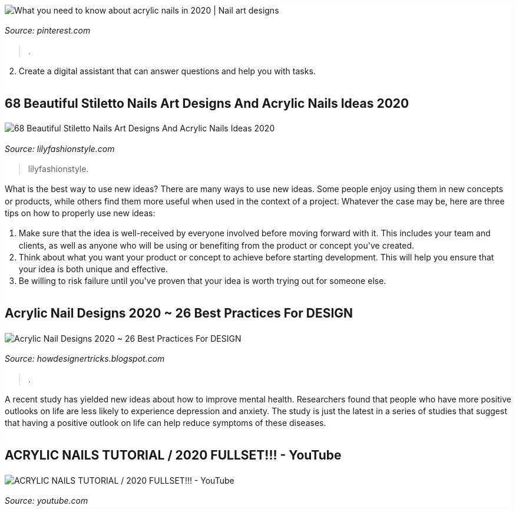 <img loading=lazy src="https://i.pinimg.com/736x/0d/b8/c6/0db8c684f2743fe1f0bb70bf67efb0c7.jpg" onerror="this.onerror=null;this.src='https://tse3.mm.bing.net/th?id=OIP.w9QTVBs-_cX5R73jkbGn0QHaLH&amp;pid=15.1';" alt="What you need to know about acrylic nails in 2020 | Nail art designs">

_Source: pinterest.com_

>. 

	

2. Create a digital assistant that can answer questions and help you with tasks.

    
## 68 Beautiful Stiletto Nails Art Designs And Acrylic Nails Ideas 2020

<img loading=lazy src="https://lilyfashionstyle.com/wp-content/uploads/2020/04/35-8.jpg" onerror="this.onerror=null;this.src='https://tse4.mm.bing.net/th?id=OIP.4Z_X99q77BlzdBQJwtG_HQHaKB&amp;pid=15.1';" alt="68 Beautiful Stiletto Nails Art Designs And Acrylic Nails Ideas 2020">

_Source: lilyfashionstyle.com_

>lilyfashionstyle. 

	

What is the best way to use new ideas?
There are many ways to use new ideas. Some people enjoy using them in new concepts or products, while others find them more useful when used in the context of a project. Whatever the case may be, here are three tips on how to properly use new ideas:
1. Make sure that the idea is well-received by everyone involved before moving forward with it. This includes your team and clients, as well as anyone who will be using or benefiting from the product or concept you've created.
2. Think about what you want your product or concept to achieve before starting development. This will help you ensure that your idea is both unique and effective.
3. Be willing to risk failure until you've proven that your idea is worth trying out for someone else.

    
## Acrylic Nail Designs 2020 ~ 26 Best Practices For DESIGN

<img loading=lazy src="https://lh3.googleusercontent.com/proxy/gJ9clAA9ULDjUSQth4XocZmp8Kuuk8v6kiTraIk2afJHLRH51DBn9L3Z4TWyS6CTTdPPTUb92ijxR5G79FEKgV8P0gBFQFQ-h8KcawsB79UyBEkpVSEa5v41GMYFqVEi=w1200-h630-p-k-no-nu" onerror="this.onerror=null;this.src='https://tse2.mm.bing.net/th?id=OIP.0RnX3osd1SpyGoxpGpQFiwHaEU&amp;pid=15.1';" alt="Acrylic Nail Designs 2020 ~ 26 Best Practices For DESIGN">

_Source: howdesignertricks.blogspot.com_

>. 

	

A recent study has yielded new ideas about how to improve mental health. Researchers found that people who have more positive outlooks on life are less likely to experience depression and anxiety. The study is just the latest in a series of studies that suggest that having a positive outlook on life can help reduce symptoms of these diseases.

    
## ACRYLIC NAILS TUTORIAL / 2020 FULLSET!!! - YouTube

<img loading=lazy src="https://i.ytimg.com/vi/OjM-NMYhT6Q/maxresdefault.jpg" onerror="this.onerror=null;this.src='https://tse3.mm.bing.net/th?id=OIP.d0FJS0c35OFtOK20w34GBwHaEK&amp;pid=15.1';" alt="ACRYLIC NAILS TUTORIAL / 2020 FULLSET!!! - YouTube">

_Source: youtube.com_
